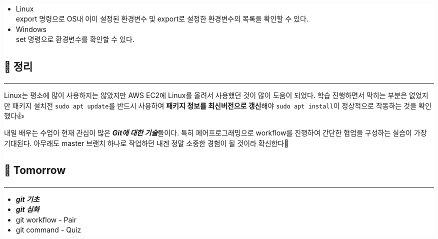   * Linux  
    export 명령으로 OS내 이미 설정된 환경변수 및 export로 설정한 환경변수의 목록을 확인할 수 있다.
  * Windows  
    set 명령으로 환경변수를 확인할 수 있다.


## 📌 정리
***

  Linux는 평소에 많이 사용하지는 않았지만 AWS EC2에 Linux를 올려서 사용했던 것이 많이 도움이 되었다. 학습 진행하면서 막히는 부분은 없었지만 패키지 설치전 `sudo apt update`를 반드시 사용하여 **패키지 정보를 최신버전으로 갱신**해야 `sudo apt install`이 정상적으로 작동하는 것을 확인했다👍

  내일 배우는 수업이 현재 관심이 많은 ***Git에 대한 기술***들이다. 특히 페어프로그래밍으로 workflow를 진행하여 간단한 협업을 구성하는 실습이 가장 기대된다. 아무래도 master 브랜치 하나로 작업하던 내겐 정말 소중한 경험이 될 것이라 확신한다🌈

## 🎯 Tomorrow
***
* ***git 기초***
* ***git 심화***
* git workflow - Pair
* git command - Quiz

